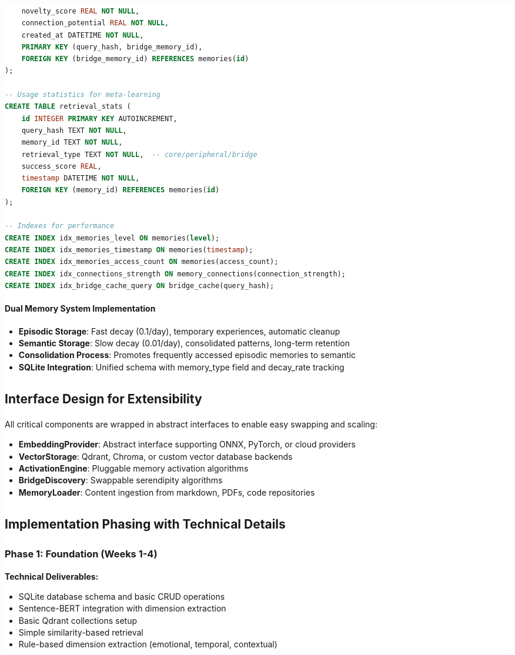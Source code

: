 ```sql
    novelty_score REAL NOT NULL,
    connection_potential REAL NOT NULL,
    created_at DATETIME NOT NULL,
    PRIMARY KEY (query_hash, bridge_memory_id),
    FOREIGN KEY (bridge_memory_id) REFERENCES memories(id)
);

-- Usage statistics for meta-learning
CREATE TABLE retrieval_stats (
    id INTEGER PRIMARY KEY AUTOINCREMENT,
    query_hash TEXT NOT NULL,
    memory_id TEXT NOT NULL,
    retrieval_type TEXT NOT NULL,  -- core/peripheral/bridge
    success_score REAL,
    timestamp DATETIME NOT NULL,
    FOREIGN KEY (memory_id) REFERENCES memories(id)
);

-- Indexes for performance
CREATE INDEX idx_memories_level ON memories(level);
CREATE INDEX idx_memories_timestamp ON memories(timestamp);
CREATE INDEX idx_memories_access_count ON memories(access_count);
CREATE INDEX idx_connections_strength ON memory_connections(connection_strength);
CREATE INDEX idx_bridge_cache_query ON bridge_cache(query_hash);
```

#### Dual Memory System Implementation
- **Episodic Storage**: Fast decay (0.1/day), temporary experiences, automatic cleanup
- **Semantic Storage**: Slow decay (0.01/day), consolidated patterns, long-term retention
- **Consolidation Process**: Promotes frequently accessed episodic memories to semantic
- **SQLite Integration**: Unified schema with memory_type field and decay_rate tracking

## Interface Design for Extensibility

All critical components are wrapped in abstract interfaces to enable easy swapping and scaling:

- **EmbeddingProvider**: Abstract interface supporting ONNX, PyTorch, or cloud providers
- **VectorStorage**: Qdrant, Chroma, or custom vector database backends
- **ActivationEngine**: Pluggable memory activation algorithms
- **BridgeDiscovery**: Swappable serendipity algorithms
- **MemoryLoader**: Content ingestion from markdown, PDFs, code repositories

## Implementation Phasing with Technical Details

### Phase 1: Foundation (Weeks 1-4)
**Technical Deliverables:**
- SQLite database schema and basic CRUD operations
- Sentence-BERT integration with dimension extraction
- Basic Qdrant collections setup
- Simple similarity-based retrieval
- Rule-based dimension extraction (emotional, temporal, contextual)
